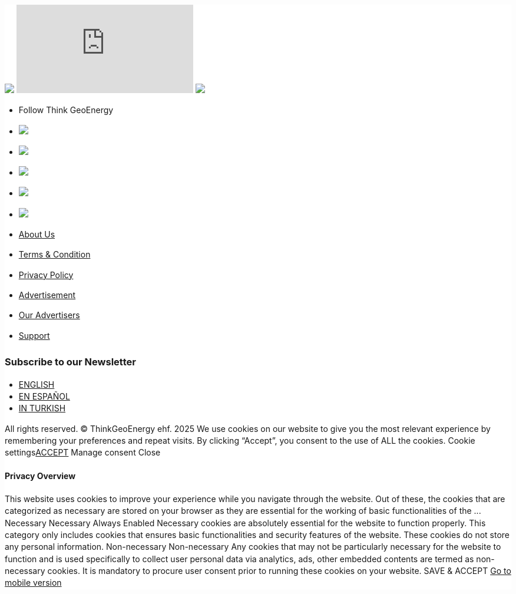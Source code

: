 [![](https://ads.thinkgeoenergy.com/images/d43f23414ac0635c1f8442c9beba9fde.jpg)](https://ads.thinkgeoenergy.com/delivery/cl.php?bannerid=260&zoneid=153&sig=f00735bf447cb3ee92d64f28be388ff23638991acb61e6a64df85105fb87c686&oadest=https%3A%2F%2Fwww.jrgenergy.com%2F%3F%26utm_source%3Dthink%2Bgeo%2Benergy%26utm_medium%3Ddisplay%26utm_campaign%3Dthink%2Bgeo%2Benergy%2Bwebsite%2Badvertising)
![](https://ads.thinkgeoenergy.com/delivery/lg.php?bannerid=260&campaignid=1&zoneid=153&loc=https%3A%2F%2Fwww.thinkgeoenergy.com%2Fresearch-alliance-aims-to-address-material-challenges-of-geothermal-in-taiwan%2F&cb=2fdc6e73b3)
[ ![](https://www.thinkgeoenergy.com/wp-content/themes/tge/img/logos/logo.png) ](https://www.thinkgeoenergy.com/research-alliance-aims-to-address-material-challenges-of-geothermal-in-taiwan/)
  * Follow Think GeoEnergy
  * [ ![](https://www.thinkgeoenergy.com/wp-content/themes/tge/img/icons/facebook-icon.png) ](https://www.facebook.com/thinkgeoenergy)
  * [ ![](https://www.thinkgeoenergy.com/wp-content/themes/tge/img/icons/instagram.png) ](https://www.instagram.com/thinkgeoenergy/?hl=en)
  * [ ![](https://www.thinkgeoenergy.com/wp-content/themes/tge/img/icons/in.png) ](http://www.linkedin.com/groups?gid=1960587&trk=myg_ugrp_ovr)
  * [ ![](https://www.thinkgeoenergy.com/wp-content/themes/tge/img/icons/twitter_x_icon.png) ](https://x.com/thinkgeoenergy)
  * [ ![](https://www.thinkgeoenergy.com/wp-content/themes/tge/img/icons/YT.png) ](https://www.youtube.com/channel/UCvRx_SSV897Nm4e7NQbt5vQ)


  * [About Us](https://www.thinkgeoenergy.com/about/)
  * [Terms & Condition](https://www.thinkgeoenergy.com/about/terms-conditions/)
  * [Privacy Policy](https://www.thinkgeoenergy.com/about/privacy-policy/)
  * [Advertisement](https://www.thinkgeoenergy.com/advertisement/)
  * [Our Advertisers](https://www.thinkgeoenergy.com/our-advertisers/)
  * [Support](https://www.thinkgeoenergy.com/support-us/)


### Subscribe to our Newsletter
  * [ENGLISH](https://www.thinkgeoenergy.com/)
  * [EN ESPAÑOL](http://www.piensageotermia.com/)
  * [IN TURKISH](http://www.jeotermalhaberler.com/)


All rights reserved. © ThinkGeoEnergy ehf. 2025 
We use cookies on our website to give you the most relevant experience by remembering your preferences and repeat visits. By clicking “Accept”, you consent to the use of ALL the cookies.
Cookie settings[ACCEPT](https://www.thinkgeoenergy.com/research-alliance-aims-to-address-material-challenges-of-geothermal-in-taiwan/)
Manage consent
Close
#### Privacy Overview
This website uses cookies to improve your experience while you navigate through the website. Out of these, the cookies that are categorized as necessary are stored on your browser as they are essential for the working of basic functionalities of the ...
Necessary 
Necessary
Always Enabled
Necessary cookies are absolutely essential for the website to function properly. This category only includes cookies that ensures basic functionalities and security features of the website. These cookies do not store any personal information. 
Non-necessary 
Non-necessary
Any cookies that may not be particularly necessary for the website to function and is used specifically to collect user personal data via analytics, ads, other embedded contents are termed as non-necessary cookies. It is mandatory to procure user consent prior to running these cookies on your website. 
SAVE & ACCEPT
[ Go to mobile version ](https://www.thinkgeoenergy.com/research-alliance-aims-to-address-material-challenges-of-geothermal-in-taiwan/?amp=1)
